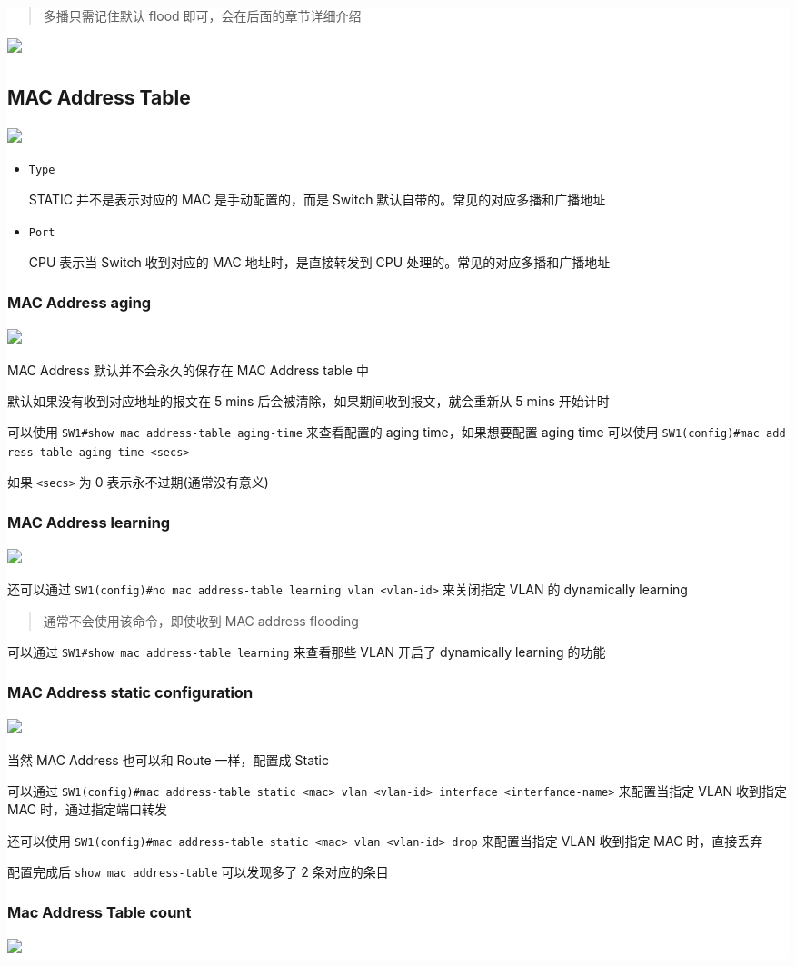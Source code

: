 > 多播只需记住默认 flood 即可，会在后面的章节详细介绍

![](https://github.com/dhay3/image-repo/raw/master/20230823/2023-08-23_15-36.y07wn5dsuds.webp)

## MAC Address Table

![](https://github.com/dhay3/image-repo/raw/master/20230823/2023-08-23_15-42.11c8wfu9hsps.webp)

- `Type`

  STATIC 并不是表示对应的 MAC 是手动配置的，而是 Switch 默认自带的。常见的对应多播和广播地址

- `Port`

  CPU 表示当 Switch 收到对应的 MAC 地址时，是直接转发到 CPU 处理的。常见的对应多播和广播地址

### MAC Address aging

![](https://github.com/dhay3/image-repo/raw/master/20230823/2023-08-23_15-49.6nr69ydmsbg0.webp)

MAC Address 默认并不会永久的保存在 MAC Address table 中

默认如果没有收到对应地址的报文在 5 mins 后会被清除，如果期间收到报文，就会重新从 5 mins 开始计时

可以使用 `SW1#show mac address-table aging-time` 来查看配置的 aging time，如果想要配置 aging time 可以使用 `SW1(config)#mac address-table aging-time <secs>`

如果 `<secs>` 为 0 表示永不过期(通常没有意义)

### MAC Address learning

![](https://github.com/dhay3/image-repo/raw/master/20230823/2023-08-23_15-53.429ru00f86c0.webp)

还可以通过 `SW1(config)#no mac address-table learning vlan <vlan-id>` 来关闭指定 VLAN 的 dynamically learning

> 通常不会使用该命令，即使收到 MAC address flooding

可以通过 `SW1#show mac address-table learning` 来查看那些 VLAN 开启了 dynamically learning 的功能

### MAC Address static configuration

![](https://github.com/dhay3/image-repo/raw/master/20230823/2023-08-23_15-57.6f4ptocbks00.webp)

当然 MAC Address 也可以和 Route 一样，配置成 Static

可以通过 `SW1(config)#mac address-table static <mac> vlan <vlan-id> interface <interfance-name>` 来配置当指定 VLAN 收到指定 MAC 时，通过指定端口转发

还可以使用 `SW1(config)#mac address-table static <mac> vlan <vlan-id> drop` 来配置当指定 VLAN 收到指定 MAC 时，直接丢弃

配置完成后 `show mac address-table` 可以发现多了 2 条对应的条目

### Mac Address Table count

![](https://github.com/dhay3/image-repo/raw/master/20230823/2023-08-23_16-10.4cwp6rddtfy0.webp)
